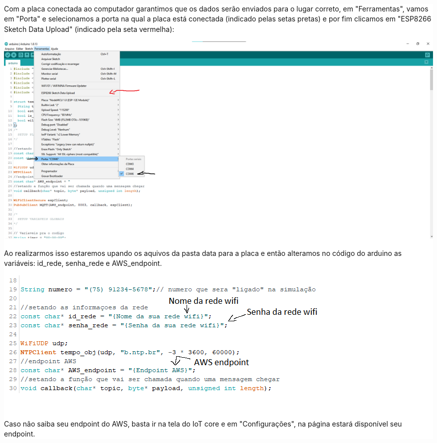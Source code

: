 Com a placa conectada ao computador garantimos que os dados serão enviados para o lugar correto, em "Ferramentas", vamos em "Porta" e selecionamos a porta na qual a placa está conectada (indicado pelas setas pretas) e por fim clicamos em "ESP8266 Sketch Data Upload" (indicado pela seta vermelha):

![Alt Text](img/update_data.png)

Ao realizarmos isso estaremos upando os aquivos da pasta data para a placa e então alteramos no código do arduino as variáveis: id_rede, senha_rede e AWS_endpoint.

![Alt Text](img/codigo_arduino.png)

Caso não saiba seu endpoint do AWS, basta ir na tela do IoT core e em "Configurações", na página estará disponível seu endpoint.
